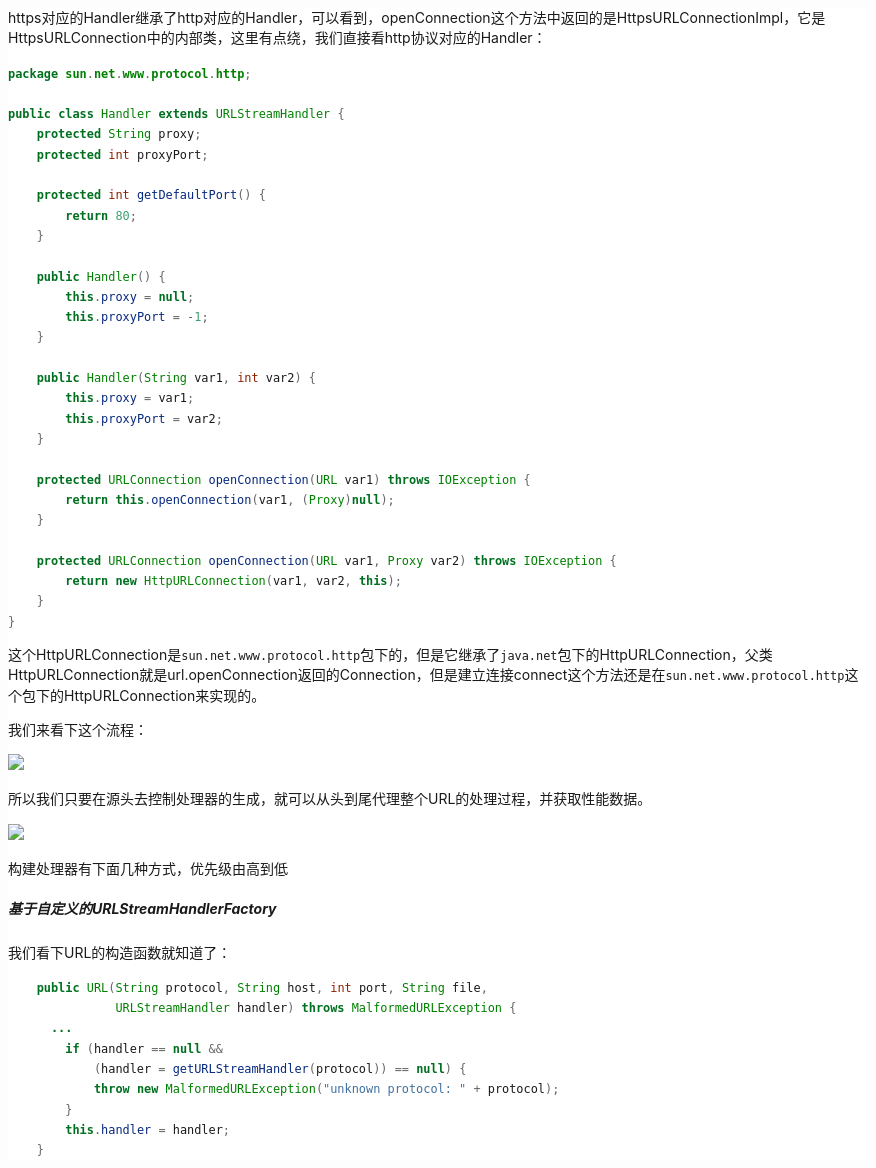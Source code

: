 https对应的Handler继承了http对应的Handler，可以看到，openConnection这个方法中返回的是HttpsURLConnectionImpl，它是HttpsURLConnection中的内部类，这里有点绕，我们直接看http协议对应的Handler：

~~~Java
package sun.net.www.protocol.http;

public class Handler extends URLStreamHandler {
    protected String proxy;
    protected int proxyPort;

    protected int getDefaultPort() {
        return 80;
    }

    public Handler() {
        this.proxy = null;
        this.proxyPort = -1;
    }

    public Handler(String var1, int var2) {
        this.proxy = var1;
        this.proxyPort = var2;
    }

    protected URLConnection openConnection(URL var1) throws IOException {
        return this.openConnection(var1, (Proxy)null);
    }

    protected URLConnection openConnection(URL var1, Proxy var2) throws IOException {
        return new HttpURLConnection(var1, var2, this);
    }
}
~~~

这个HttpURLConnection是`sun.net.www.protocol.http`包下的，但是它继承了`java.net`包下的HttpURLConnection，父类HttpURLConnection就是url.openConnection返回的Connection，但是建立连接connect这个方法还是在`sun.net.www.protocol.http`这个包下的HttpURLConnection来实现的。

我们来看下这个流程：

![](https://s1.ax1x.com/2022/04/24/L5SnRU.png)

所以我们只要在源头去控制处理器的生成，就可以从头到尾代理整个URL的处理过程，并获取性能数据。

![](https://s1.ax1x.com/2022/04/24/L5lJud.png)

构建处理器有下面几种方式，优先级由高到低

##### 基于自定义的URLStreamHandlerFactory

我们看下URL的构造函数就知道了：

~~~java
    public URL(String protocol, String host, int port, String file,
               URLStreamHandler handler) throws MalformedURLException {
      ...
        if (handler == null &&
            (handler = getURLStreamHandler(protocol)) == null) {
            throw new MalformedURLException("unknown protocol: " + protocol);
        }
        this.handler = handler;
    }
~~~
